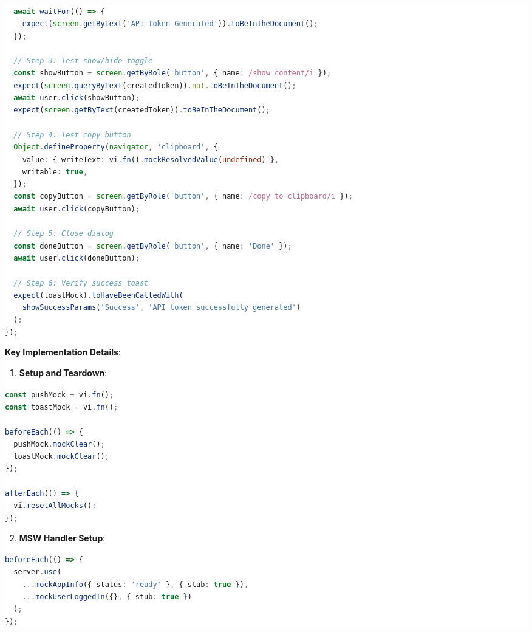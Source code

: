```typescript
  await waitFor(() => {
    expect(screen.getByText('API Token Generated')).toBeInTheDocument();
  });

  // Step 3: Test show/hide toggle
  const showButton = screen.getByRole('button', { name: /show content/i });
  expect(screen.queryByText(createdToken)).not.toBeInTheDocument();
  await user.click(showButton);
  expect(screen.getByText(createdToken)).toBeInTheDocument();

  // Step 4: Test copy button
  Object.defineProperty(navigator, 'clipboard', {
    value: { writeText: vi.fn().mockResolvedValue(undefined) },
    writable: true,
  });
  const copyButton = screen.getByRole('button', { name: /copy to clipboard/i });
  await user.click(copyButton);

  // Step 5: Close dialog
  const doneButton = screen.getByRole('button', { name: 'Done' });
  await user.click(doneButton);

  // Step 6: Verify success toast
  expect(toastMock).toHaveBeenCalledWith(
    showSuccessParams('Success', 'API token successfully generated')
  );
});
```

**Key Implementation Details**:

1. **Setup and Teardown**:
```typescript
const pushMock = vi.fn();
const toastMock = vi.fn();

beforeEach(() => {
  pushMock.mockClear();
  toastMock.mockClear();
});

afterEach(() => {
  vi.resetAllMocks();
});
```

2. **MSW Handler Setup**:
```typescript
beforeEach(() => {
  server.use(
    ...mockAppInfo({ status: 'ready' }, { stub: true }),
    ...mockUserLoggedIn({}, { stub: true })
  );
});
```
